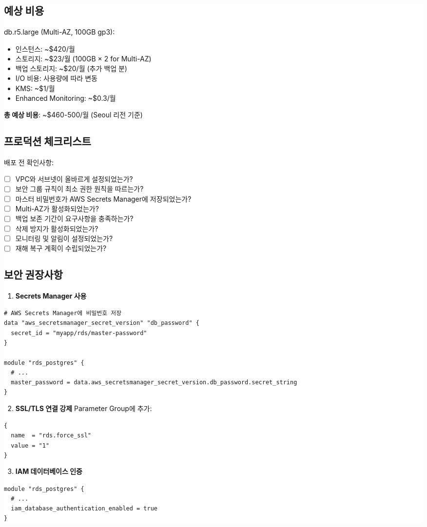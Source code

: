 ## 예상 비용

db.r5.large (Multi-AZ, 100GB gp3):
- 인스턴스: ~$420/월
- 스토리지: ~$23/월 (100GB × 2 for Multi-AZ)
- 백업 스토리지: ~$20/월 (추가 백업 분)
- I/O 비용: 사용량에 따라 변동
- KMS: ~$1/월
- Enhanced Monitoring: ~$0.3/월

**총 예상 비용**: ~$460-500/월 (Seoul 리전 기준)

## 프로덕션 체크리스트

배포 전 확인사항:

- [ ] VPC와 서브넷이 올바르게 설정되었는가?
- [ ] 보안 그룹 규칙이 최소 권한 원칙을 따르는가?
- [ ] 마스터 비밀번호가 AWS Secrets Manager에 저장되었는가?
- [ ] Multi-AZ가 활성화되었는가?
- [ ] 백업 보존 기간이 요구사항을 충족하는가?
- [ ] 삭제 방지가 활성화되었는가?
- [ ] 모니터링 및 알림이 설정되었는가?
- [ ] 재해 복구 계획이 수립되었는가?

## 보안 권장사항

1. **Secrets Manager 사용**
```hcl
# AWS Secrets Manager에 비밀번호 저장
data "aws_secretsmanager_secret_version" "db_password" {
  secret_id = "myapp/rds/master-password"
}

module "rds_postgres" {
  # ...
  master_password = data.aws_secretsmanager_secret_version.db_password.secret_string
}
```

2. **SSL/TLS 연결 강제**
Parameter Group에 추가:
```hcl
{
  name  = "rds.force_ssl"
  value = "1"
}
```

3. **IAM 데이터베이스 인증**
```hcl
module "rds_postgres" {
  # ...
  iam_database_authentication_enabled = true
}
```
